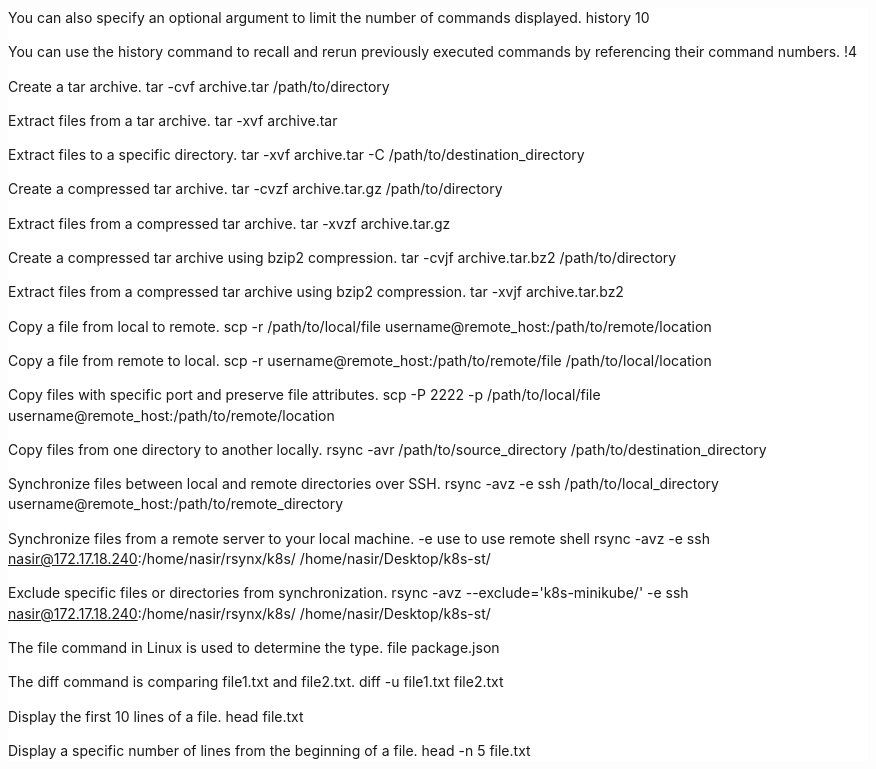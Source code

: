 You can also specify an optional argument to limit the number of commands displayed.
history 10

You can use the history command to recall and rerun previously executed commands by referencing their command numbers.
!4

Create a tar archive.
tar -cvf archive.tar /path/to/directory

Extract files from a tar archive.
tar -xvf archive.tar

Extract files to a specific directory.
tar -xvf archive.tar -C /path/to/destination_directory

Create a compressed tar archive.
tar -cvzf archive.tar.gz /path/to/directory

Extract files from a compressed tar archive.
tar -xvzf archive.tar.gz

Create a compressed tar archive using bzip2 compression.
tar -cvjf archive.tar.bz2 /path/to/directory

Extract files from a compressed tar archive using bzip2 compression.
tar -xvjf archive.tar.bz2

Copy a file from local to remote.
scp -r /path/to/local/file username@remote_host:/path/to/remote/location

Copy a file from remote to local.
scp -r username@remote_host:/path/to/remote/file /path/to/local/location

Copy files with specific port and preserve file attributes.
scp -P 2222 -p /path/to/local/file username@remote_host:/path/to/remote/location

Copy files from one directory to another locally. rsync -avr /path/to/source_directory /path/to/destination_directory

Synchronize files between local and remote directories over SSH.
rsync -avz -e ssh /path/to/local_directory username@remote_host:/path/to/remote_directory

Synchronize files from a remote server to your local machine. -e use to use remote shell
rsync -avz -e ssh nasir@172.17.18.240:/home/nasir/rsynx/k8s/ /home/nasir/Desktop/k8s-st/

Exclude specific files or directories from synchronization.
rsync -avz --exclude='k8s-minikube/' -e ssh nasir@172.17.18.240:/home/nasir/rsynx/k8s/ /home/nasir/Desktop/k8s-st/

The file command in Linux is used to determine the type.
file package.json

The diff command is comparing file1.txt and file2.txt.
diff -u file1.txt file2.txt

Display the first 10 lines of a file.
head file.txt

Display a specific number of lines from the beginning of a file. head -n 5 file.txt
